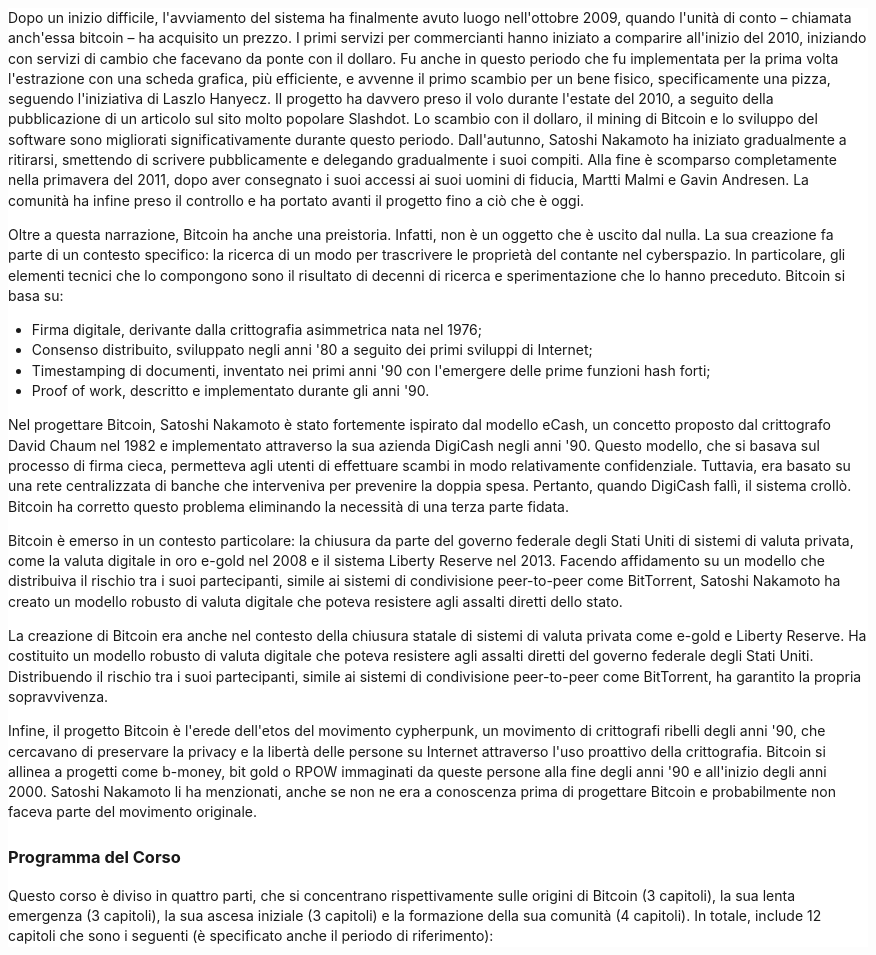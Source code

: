 Dopo un inizio difficile, l'avviamento del sistema ha finalmente avuto luogo nell'ottobre 2009, quando l'unità di conto – chiamata anch'essa bitcoin – ha acquisito un prezzo. I primi servizi per commercianti hanno iniziato a comparire all'inizio del 2010, iniziando con servizi di cambio che facevano da ponte con il dollaro. Fu anche in questo periodo che fu implementata per la prima volta l'estrazione con una scheda grafica, più efficiente, e avvenne il primo scambio per un bene fisico, specificamente una pizza, seguendo l'iniziativa di Laszlo Hanyecz.
Il progetto ha davvero preso il volo durante l'estate del 2010, a seguito della pubblicazione di un articolo sul sito molto popolare Slashdot. Lo scambio con il dollaro, il mining di Bitcoin e lo sviluppo del software sono migliorati significativamente durante questo periodo. Dall'autunno, Satoshi Nakamoto ha iniziato gradualmente a ritirarsi, smettendo di scrivere pubblicamente e delegando gradualmente i suoi compiti. Alla fine è scomparso completamente nella primavera del 2011, dopo aver consegnato i suoi accessi ai suoi uomini di fiducia, Martti Malmi e Gavin Andresen. La comunità ha infine preso il controllo e ha portato avanti il progetto fino a ciò che è oggi.

Oltre a questa narrazione, Bitcoin ha anche una preistoria. Infatti, non è un oggetto che è uscito dal nulla. La sua creazione fa parte di un contesto specifico: la ricerca di un modo per trascrivere le proprietà del contante nel cyberspazio. In particolare, gli elementi tecnici che lo compongono sono il risultato di decenni di ricerca e sperimentazione che lo hanno preceduto. Bitcoin si basa su:

- Firma digitale, derivante dalla crittografia asimmetrica nata nel 1976;
- Consenso distribuito, sviluppato negli anni '80 a seguito dei primi sviluppi di Internet;
- Timestamping di documenti, inventato nei primi anni '90 con l'emergere delle prime funzioni hash forti;
- Proof of work, descritto e implementato durante gli anni '90.

Nel progettare Bitcoin, Satoshi Nakamoto è stato fortemente ispirato dal modello eCash, un concetto proposto dal crittografo David Chaum nel 1982 e implementato attraverso la sua azienda DigiCash negli anni '90. Questo modello, che si basava sul processo di firma cieca, permetteva agli utenti di effettuare scambi in modo relativamente confidenziale. Tuttavia, era basato su una rete centralizzata di banche che interveniva per prevenire la doppia spesa. Pertanto, quando DigiCash fallì, il sistema crollò. Bitcoin ha corretto questo problema eliminando la necessità di una terza parte fidata.

Bitcoin è emerso in un contesto particolare: la chiusura da parte del governo federale degli Stati Uniti di sistemi di valuta privata, come la valuta digitale in oro e-gold nel 2008 e il sistema Liberty Reserve nel 2013. Facendo affidamento su un modello che distribuiva il rischio tra i suoi partecipanti, simile ai sistemi di condivisione peer-to-peer come BitTorrent, Satoshi Nakamoto ha creato un modello robusto di valuta digitale che poteva resistere agli assalti diretti dello stato.

La creazione di Bitcoin era anche nel contesto della chiusura statale di sistemi di valuta privata come e-gold e Liberty Reserve. Ha costituito un modello robusto di valuta digitale che poteva resistere agli assalti diretti del governo federale degli Stati Uniti. Distribuendo il rischio tra i suoi partecipanti, simile ai sistemi di condivisione peer-to-peer come BitTorrent, ha garantito la propria sopravvivenza.

Infine, il progetto Bitcoin è l'erede dell'etos del movimento cypherpunk, un movimento di crittografi ribelli degli anni '90, che cercavano di preservare la privacy e la libertà delle persone su Internet attraverso l'uso proattivo della crittografia. Bitcoin si allinea a progetti come b-money, bit gold o RPOW immaginati da queste persone alla fine degli anni '90 e all'inizio degli anni 2000. Satoshi Nakamoto li ha menzionati, anche se non ne era a conoscenza prima di progettare Bitcoin e probabilmente non faceva parte del movimento originale.

### Programma del Corso

Questo corso è diviso in quattro parti, che si concentrano rispettivamente sulle origini di Bitcoin (3 capitoli), la sua lenta emergenza (3 capitoli), la sua ascesa iniziale (3 capitoli) e la formazione della sua comunità (4 capitoli). In totale, include 12 capitoli che sono i seguenti (è specificato anche il periodo di riferimento):

